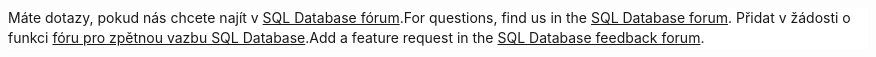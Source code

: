 <span data-ttu-id="9c8ad-301">Máte dotazy, pokud nás chcete najít v [SQL Database fórum](http://social.msdn.microsoft.com/forums/azure/home?forum=ssdsgetstarted).</span><span class="sxs-lookup"><span data-stu-id="9c8ad-301">For questions, find us in the [SQL Database forum](http://social.msdn.microsoft.com/forums/azure/home?forum=ssdsgetstarted).</span></span> <span data-ttu-id="9c8ad-302">Přidat v žádosti o funkci [fóru pro zpětnou vazbu SQL Database](https://feedback.azure.com/forums/217321-sql-database/).</span><span class="sxs-lookup"><span data-stu-id="9c8ad-302">Add a feature request in the [SQL Database feedback forum](https://feedback.azure.com/forums/217321-sql-database/).</span></span>

